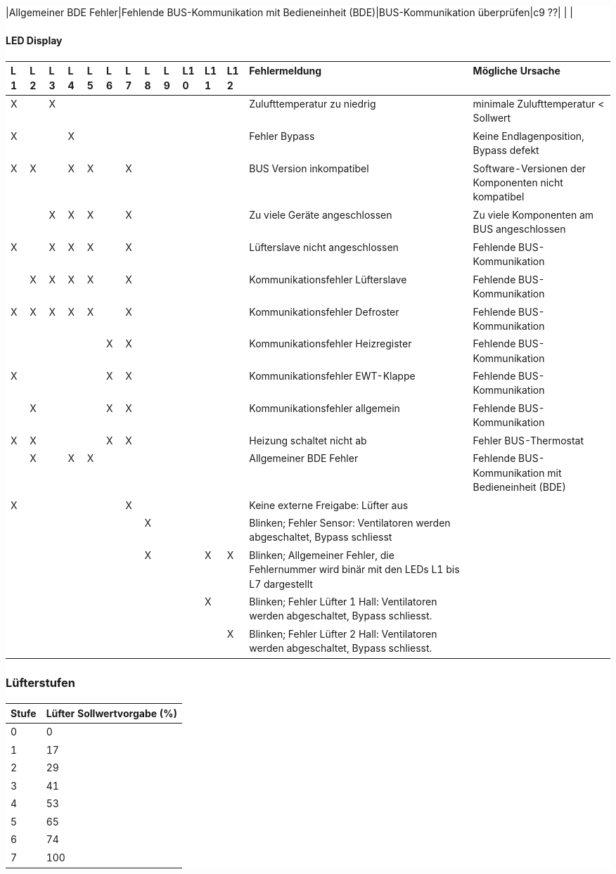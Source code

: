 |Allgemeiner BDE Fehler|Fehlende BUS-Kommunikation mit Bedieneinheit (BDE)|BUS-Kommunikation überprüfen|c9 ??| | |

#### LED Display

|L1|L2|L3|L4|L5|L6|L7|L8|L9|L10|L11|L12|Fehlermeldung|Mögliche Ursache|
|:----|:----|:----|:----|:----|:----|:----|:----|:----|:----|:----|:----|:----|:----|
|X| |X| | | | | | | | | |Zulufttemperatur zu niedrig|minimale Zulufttemperatur < Sollwert|
|X| | |X| | | | | | | | |Fehler Bypass|Keine Endlagenposition, Bypass defekt|
|X|X| |X|X| |X| | | | | |BUS Version inkompatibel|Software-Versionen der Komponenten nicht kompatibel|
| | |X|X|X| |X| | | | | |Zu viele Geräte angeschlossen|Zu viele Komponenten am BUS angeschlossen|
|X| |X|X|X| |X| | | | | |Lüfterslave nicht angeschlossen|Fehlende BUS-Kommunikation|
| |X|X|X|X| |X| | | | | |Kommunikationsfehler Lüfterslave|Fehlende BUS-Kommunikation|
|X|X|X|X|X| |X| | | | | |Kommunikationsfehler Defroster|Fehlende BUS-Kommunikation|
| | | | | |X|X| | | | | |Kommunikationsfehler Heizregister|Fehlende BUS-Kommunikation|
|X| | | | |X|X| | | | | |Kommunikationsfehler EWT-Klappe|Fehlende BUS-Kommunikation|
| |X| | | |X|X| | | | | |Kommunikationsfehler allgemein|Fehlende BUS-Kommunikation|
|X|X| | | |X|X| | | | | |Heizung schaltet nicht ab|Fehler BUS-Thermostat|
| |X| |X|X| | | | | | | |Allgemeiner BDE Fehler|Fehlende BUS-Kommunikation mit Bedieneinheit (BDE)|
|X| | | | | |X| | | | | |Keine externe Freigabe: Lüfter aus| |
| | | | | | | |X| | | | |Blinken; Fehler Sensor: Ventilatoren werden abgeschaltet, Bypass schliesst| |
| | | | | | | |X| | |X|X|Blinken; Allgemeiner Fehler, die Fehlernummer wird binär mit den LEDs L1 bis L7 dargestellt| |
| | | | | | | | | | |X| |Blinken; Fehler Lüfter 1 Hall: Ventilatoren werden abgeschaltet, Bypass schliesst.| |
| | | | | | | | | | | |X|Blinken; Fehler Lüfter 2 Hall: Ventilatoren werden abgeschaltet, Bypass schliesst.| |

### Lüfterstufen
|Stufe|Lüfter Sollwertvorgabe (%)|
|:----|:----|
|0|0|
|1|17|
|2|29|
|3|41|
|4|53|
|5|65|
|6|74|
|7|100|

